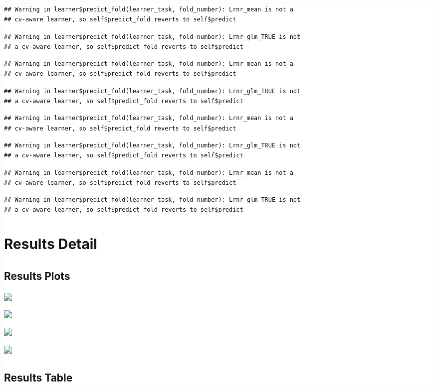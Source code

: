 ```
## Warning in learner$predict_fold(learner_task, fold_number): Lrnr_mean is not a
## cv-aware learner, so self$predict_fold reverts to self$predict
```

```
## Warning in learner$predict_fold(learner_task, fold_number): Lrnr_glm_TRUE is not
## a cv-aware learner, so self$predict_fold reverts to self$predict
```

```
## Warning in learner$predict_fold(learner_task, fold_number): Lrnr_mean is not a
## cv-aware learner, so self$predict_fold reverts to self$predict
```

```
## Warning in learner$predict_fold(learner_task, fold_number): Lrnr_glm_TRUE is not
## a cv-aware learner, so self$predict_fold reverts to self$predict
```

```
## Warning in learner$predict_fold(learner_task, fold_number): Lrnr_mean is not a
## cv-aware learner, so self$predict_fold reverts to self$predict
```

```
## Warning in learner$predict_fold(learner_task, fold_number): Lrnr_glm_TRUE is not
## a cv-aware learner, so self$predict_fold reverts to self$predict
```

```
## Warning in learner$predict_fold(learner_task, fold_number): Lrnr_mean is not a
## cv-aware learner, so self$predict_fold reverts to self$predict
```

```
## Warning in learner$predict_fold(learner_task, fold_number): Lrnr_glm_TRUE is not
## a cv-aware learner, so self$predict_fold reverts to self$predict
```




# Results Detail

## Results Plots
![](/tmp/18929cde-7bff-4f61-9c4b-18f0182b418d/bd73d306-4a7e-49dc-974f-f101aa1ddd4d/REPORT_files/figure-html/plot_tsm-1.png)

![](/tmp/18929cde-7bff-4f61-9c4b-18f0182b418d/bd73d306-4a7e-49dc-974f-f101aa1ddd4d/REPORT_files/figure-html/plot_rr-1.png)



![](/tmp/18929cde-7bff-4f61-9c4b-18f0182b418d/bd73d306-4a7e-49dc-974f-f101aa1ddd4d/REPORT_files/figure-html/plot_paf-1.png)

![](/tmp/18929cde-7bff-4f61-9c4b-18f0182b418d/bd73d306-4a7e-49dc-974f-f101aa1ddd4d/REPORT_files/figure-html/plot_par-1.png)

## Results Table
